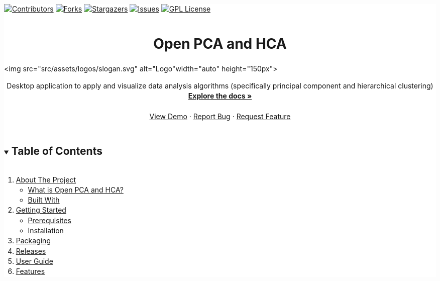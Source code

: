 [![Contributors][contributors-shield]][contributors-url]
[![Forks][forks-shield]][forks-url]
[![Stargazers][stars-shield]][stars-url]
[![Issues][issues-shield]][issues-url]
[![GPL License][license-shield]][license-url]


<h1 align="center">Open PCA and HCA</h1>
<p align="center">
  
  <img src="src/assets/logos/slogan.svg" alt="Logo"width="auto" height="150px">
  <p align="center">
    Desktop application to apply and visualize data analysis algorithms (specifically principal component and hierarchical clustering) 
    <br />
    <a href="https://github.com/shadowstriker15/open-pca-hca"><strong>Explore the docs »</strong></a>
    <br />
    <br />
    <a href="https://github.com/shadowstriker15/open-pca-hca">View Demo</a>
    ·
    <a href="https://github.com/shadowstriker15/open-pca-hca/issues">Report Bug</a>
    ·
    <a href="https://github.com/shadowstriker15/open-pca-hca/issues">Request Feature</a>
  </p>
</p>




<details open="open">
  <summary><h2 style="display: inline-block">Table of Contents</h2></summary>
  <ol>
    <li>
      <a href="#about-the-project">About The Project</a>
      <ul>
        <li><a href="#what-is-open-pca-and-hca">What is Open PCA and HCA?</a></li>
        <li><a href="#built-with">Built With</a></li>
      </ul>
    </li>
    <li>
      <a href="#getting-started">Getting Started</a>
      <ul>
        <li><a href="#prerequisites">Prerequisites</a></li>
        <li><a href="#installation">Installation</a></li>
      </ul>
    </li>
    <li><a href="#packaging">Packaging</a></li>
    <li><a href="#releases">Releases</a></li>
    <li><a href="#user-guide">User Guide</a></li>
    <li><a href="#features">Features</a></li>

[contributors-shield]: https://img.shields.io/github/contributors/shadowstriker15/open-pca-hca.svg?style=for-the-badge
[contributors-url]: https://github.com/shadowstriker15/open-pca-hca/graphs/contributors
[forks-shield]: https://img.shields.io/github/forks/shadowstriker15/open-pca-hca.svg?style=for-the-badge
[forks-url]: https://github.com/shadowstriker15/open-pca-hca/network/members
[stars-shield]: https://img.shields.io/github/stars/shadowstriker15/open-pca-hca.svg?style=for-the-badge
[stars-url]: https://github.com/CSC450-Project-1/repo/stargazers
[issues-shield]: https://img.shields.io/github/issues/shadowstriker15/open-pca-hca.svg?style=for-the-badge
[issues-url]: https://github.com/shadowstriker15/open-pca-hca/issues
[license-shield]: https://img.shields.io/github/license/shadowstriker15/open-pca-hca.svg?style=for-the-badge
[license-url]: https://github.com/shadowstriker15/open-pca-hca/blob/main/docs/LICENSE.md